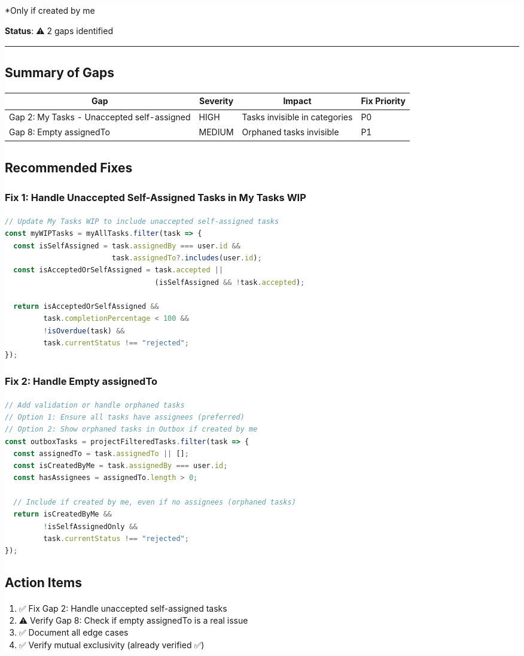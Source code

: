 *Only if created by me

**Status**: ⚠️ 2 gaps identified

---

## Summary of Gaps

| Gap | Severity | Impact | Fix Priority |
|-----|----------|--------|--------------|
| Gap 2: My Tasks - Unaccepted self-assigned | HIGH | Tasks invisible in categories | P0 |
| Gap 8: Empty assignedTo | MEDIUM | Orphaned tasks invisible | P1 |

## Recommended Fixes

### Fix 1: Handle Unaccepted Self-Assigned Tasks in My Tasks WIP
```typescript
// Update My Tasks WIP to include unaccepted self-assigned tasks
const myWIPTasks = myAllTasks.filter(task => {
  const isSelfAssigned = task.assignedBy === user.id && 
                         task.assignedTo?.includes(user.id);
  const isAcceptedOrSelfAssigned = task.accepted || 
                                   (isSelfAssigned && !task.accepted);
  
  return isAcceptedOrSelfAssigned && 
         task.completionPercentage < 100 &&
         !isOverdue(task) &&
         task.currentStatus !== "rejected";
});
```

### Fix 2: Handle Empty assignedTo
```typescript
// Add validation or handle orphaned tasks
// Option 1: Ensure all tasks have assignees (preferred)
// Option 2: Show orphaned tasks in Outbox if created by me
const outboxTasks = projectFilteredTasks.filter(task => {
  const assignedTo = task.assignedTo || [];
  const isCreatedByMe = task.assignedBy === user.id;
  const hasAssignees = assignedTo.length > 0;
  
  // Include if created by me, even if no assignees (orphaned tasks)
  return isCreatedByMe && 
         !isSelfAssignedOnly && 
         task.currentStatus !== "rejected";
});
```

## Action Items

1. ✅ Fix Gap 2: Handle unaccepted self-assigned tasks
2. ⚠️ Verify Gap 8: Check if empty assignedTo is a real issue
3. ✅ Document all edge cases
4. ✅ Verify mutual exclusivity (already verified ✅)

